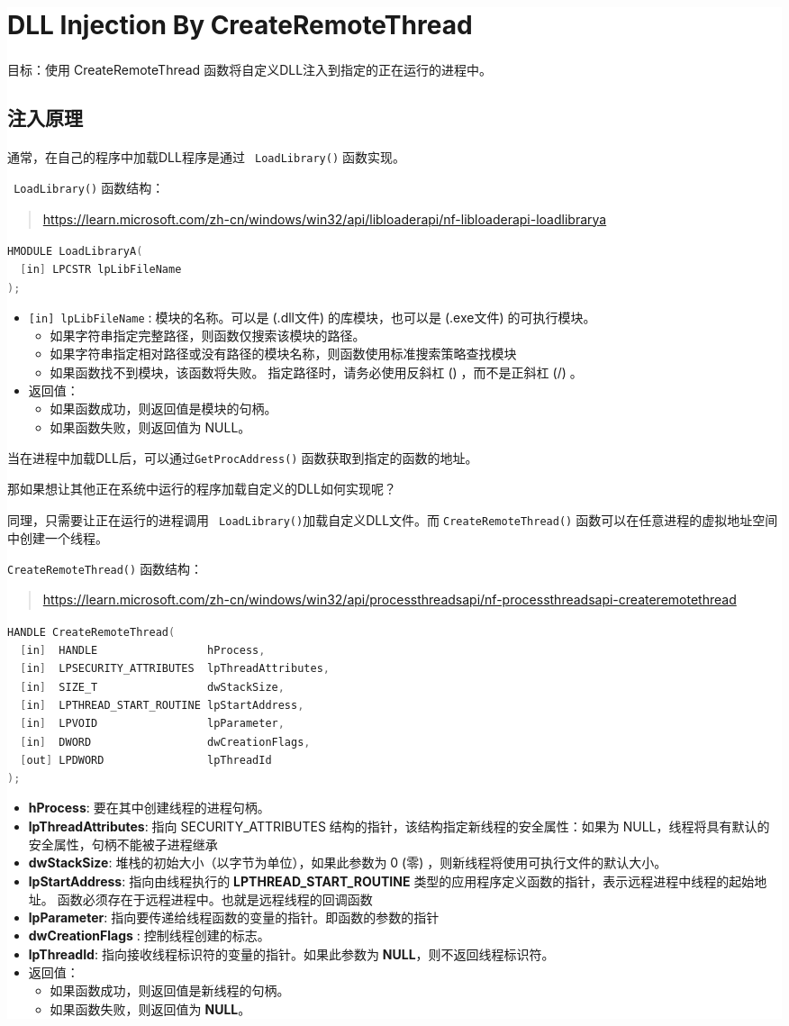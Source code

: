 # DLL Injection By CreateRemoteThread

目标：使用 CreateRemoteThread 函数将自定义DLL注入到指定的正在运行的进程中。

## 注入原理

通常，在自己的程序中加载DLL程序是通过 ` LoadLibrary()` 函数实现。

 ` LoadLibrary()` 函数结构：

> https://learn.microsoft.com/zh-cn/windows/win32/api/libloaderapi/nf-libloaderapi-loadlibrarya

```c
HMODULE LoadLibraryA(
  [in] LPCSTR lpLibFileName
);
```

- `[in] lpLibFileName` : 模块的名称。可以是 (.dll文件) 的库模块，也可以是 (.exe文件) 的可执行模块。
  - 如果字符串指定完整路径，则函数仅搜索该模块的路径。
  - 如果字符串指定相对路径或没有路径的模块名称，则函数使用标准搜索策略查找模块
  - 如果函数找不到模块，该函数将失败。 指定路径时，请务必使用反斜杠 (\) ，而不是正斜杠 (/) 。 
- 返回值：
  - 如果函数成功，则返回值是模块的句柄。
  - 如果函数失败，则返回值为 NULL。

当在进程中加载DLL后，可以通过`GetProcAddress()` 函数获取到指定的函数的地址。

那如果想让其他正在系统中运行的程序加载自定义的DLL如何实现呢？

同理，只需要让正在运行的进程调用 ` LoadLibrary()`加载自定义DLL文件。而 `CreateRemoteThread()` 函数可以在任意进程的虚拟地址空间中创建一个线程。

 `CreateRemoteThread()` 函数结构：

> https://learn.microsoft.com/zh-cn/windows/win32/api/processthreadsapi/nf-processthreadsapi-createremotethread

```c
HANDLE CreateRemoteThread(
  [in]  HANDLE                 hProcess,
  [in]  LPSECURITY_ATTRIBUTES  lpThreadAttributes,
  [in]  SIZE_T                 dwStackSize,
  [in]  LPTHREAD_START_ROUTINE lpStartAddress,
  [in]  LPVOID                 lpParameter,
  [in]  DWORD                  dwCreationFlags,
  [out] LPDWORD                lpThreadId
);
```

- **hProcess**:  要在其中创建线程的进程句柄。
- **lpThreadAttributes**: 指向 SECURITY_ATTRIBUTES 结构的指针，该结构指定新线程的安全属性：如果为 NULL，线程将具有默认的安全属性，句柄不能被子进程继承
- **dwStackSize**: 堆栈的初始大小（以字节为单位），如果此参数为 0 (零) ，则新线程将使用可执行文件的默认大小。
- **lpStartAddress**: 指向由线程执行的 **LPTHREAD_START_ROUTINE** 类型的应用程序定义函数的指针，表示远程进程中线程的起始地址。 函数必须存在于远程进程中。也就是远程线程的回调函数
- **lpParameter**: 指向要传递给线程函数的变量的指针。即函数的参数的指针
- **dwCreationFlags** : 控制线程创建的标志。
- **lpThreadId**: 指向接收线程标识符的变量的指针。如果此参数为 **NULL**，则不返回线程标识符。
- 返回值：
  - 如果函数成功，则返回值是新线程的句柄。
  - 如果函数失败，则返回值为 **NULL**。
